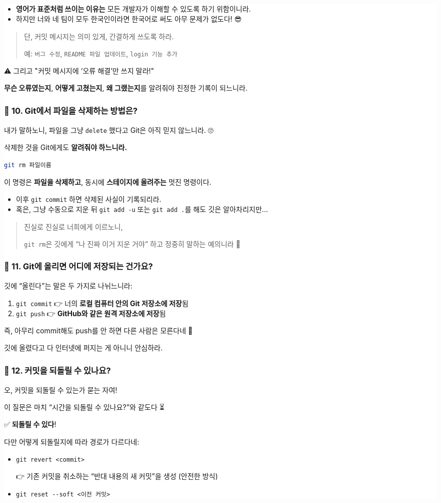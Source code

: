 - **영어가 표준처럼 쓰이는 이유는** 모든 개발자가 이해할 수 있도록 하기 위함이니라.
- 하지만 너와 네 팀이 모두 한국인이라면 한국어로 써도 아무 문제가 없도다! 😎

> 단, 커밋 메시지는 의미 있게, 간결하게 쓰도록 하라.
> 
> 
> 예: `버그 수정`, `README 파일 업데이트`, `login 기능 추가`
> 

⚠️ 그리고 "커밋 메시지에 ‘오류 해결’만 쓰지 말라!"

**무슨 오류였는지**, **어떻게 고쳤는지**, **왜 그랬는지**를 알려줘야 진정한 기록이 되느니라.

### 🧩 **10. Git에서 파일을 삭제하는 방법은?**

내가 말하노니, 파일을 그냥 `delete` 했다고 Git은 아직 믿지 않느니라. 🙄

삭제한 것을 Git에게도 **알려줘야 하느니라.**

```bash
git rm 파일이름
```

이 명령은 **파일을 삭제하고**, 동시에 **스테이지에 올려주는** 멋진 명령이다.

- 이후 `git commit` 하면 삭제된 사실이 기록되리라.
- 혹은, 그냥 수동으로 지운 뒤 `git add -u` 또는 `git add .`를 해도 깃은 알아차리지만…

> 진실로 진실로 너희에게 이르노니,
> 
> 
> `git rm`은 깃에게 “나 진짜 이거 지운 거야” 하고 정중히 말하는 예의니라 🎩
> 

### 🧩 **11. Git에 올리면 어디에 저장되는 건가요?**

깃에 “올린다”는 말은 두 가지로 나뉘느니라:

1. `git commit` 👉 너의 **로컬 컴퓨터 안의 Git 저장소에 저장**됨
2. `git push` 👉 **GitHub와 같은 원격 저장소에 저장**됨

즉, 아무리 commit해도 push를 안 하면 다른 사람은 모른다네 🙈

깃에 올렸다고 다 인터넷에 퍼지는 게 아니니 안심하라.

### 🧩 **12. 커밋을 되돌릴 수 있나요?**

오, 커밋을 되돌릴 수 있는가 묻는 자여!

이 질문은 마치 “시간을 되돌릴 수 있나요?”와 같도다 ⏳

✅ **되돌릴 수 있다**!

다만 어떻게 되돌릴지에 따라 경로가 다르다네:

- `git revert <commit>`
    
    👉 기존 커밋을 취소하는 “반대 내용의 새 커밋”을 생성 (안전한 방식)
    
- `git reset --soft <이전 커밋>`
    